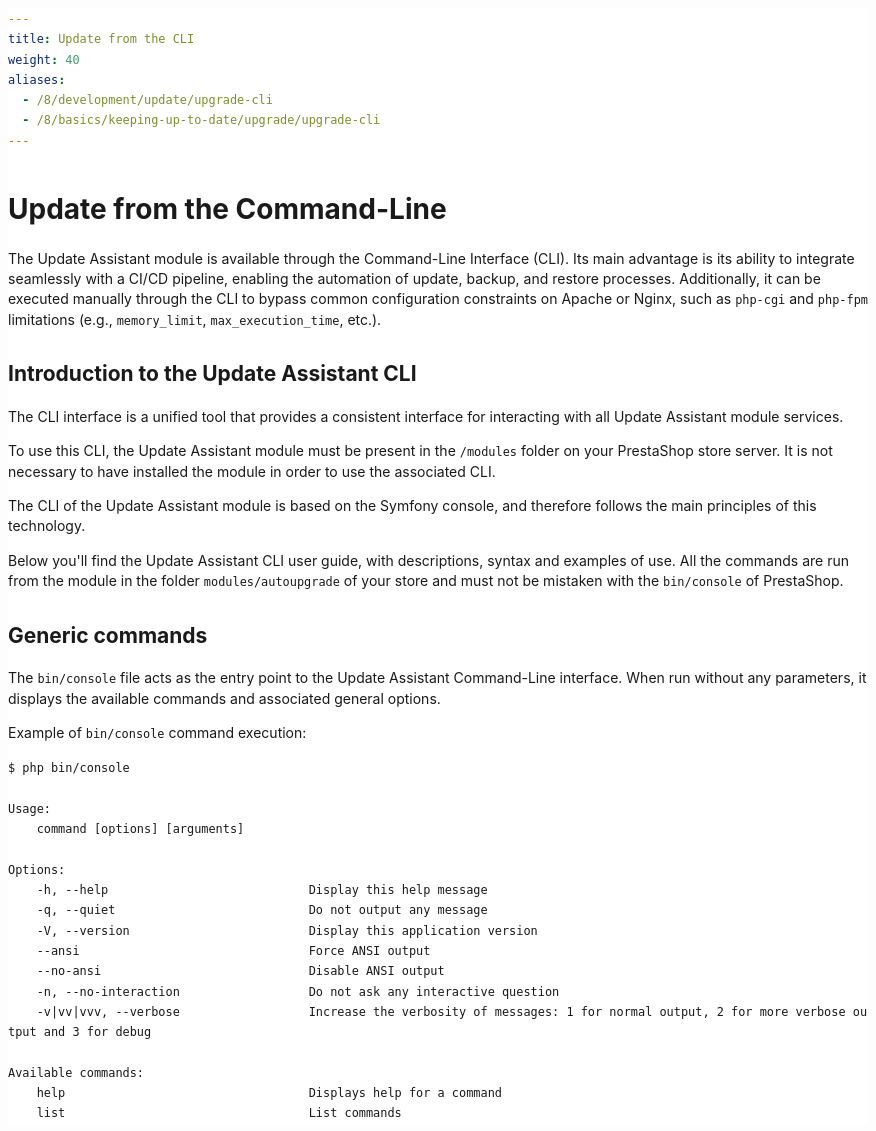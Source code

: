 ```yaml
---
title: Update from the CLI
weight: 40
aliases:
  - /8/development/update/upgrade-cli
  - /8/basics/keeping-up-to-date/upgrade/upgrade-cli
---
```


# Update from the Command-Line

The Update Assistant module is available through the Command-Line Interface (CLI). Its main advantage is its ability to
integrate seamlessly with a CI/CD pipeline, enabling the automation of update, backup, and restore processes.
Additionally, it can be executed manually through the CLI to bypass common configuration constraints on Apache or Nginx,
such as `php-cgi` and `php-fpm` limitations (e.g., `memory_limit`, `max_execution_time`, etc.).

## Introduction to the Update Assistant CLI

The CLI interface is a unified tool that provides a consistent interface for interacting with all Update Assistant
module services.

To use this CLI, the Update Assistant module must be present in the `/modules` folder on your PrestaShop store server.
It is not necessary to have installed the module in order to use the associated CLI.

The CLI of the Update Assistant module is based on the Symfony console, and therefore follows the main principles of
this technology.

Below you'll find the Update Assistant CLI user guide, with descriptions, syntax and examples of use. All the commands are run from the module in the folder `modules/autoupgrade` of your store and must not be mistaken with the `bin/console` of PrestaShop.

## Generic commands

The `bin/console` file acts as the entry point to the Update Assistant Command-Line interface. When run without any
parameters, it displays the available commands and associated general options.

Example of `bin/console` command execution:

```text
$ php bin/console 

Usage:
	command [options] [arguments]
	
Options:
	-h, --help                            Display this help message
	-q, --quiet                           Do not output any message
	-V, --version                         Display this application version
	--ansi                                Force ANSI output
	--no-ansi                             Disable ANSI output
	-n, --no-interaction                  Do not ask any interactive question
	-v|vv|vvv, --verbose                  Increase the verbosity of messages: 1 for normal output, 2 for more verbose output and 3 for debug

Available commands:
	help                                  Displays help for a command
	list                                  List commands
```

[prestashop-releases]: https://github.com/PrestaShop/PrestaShop/releases